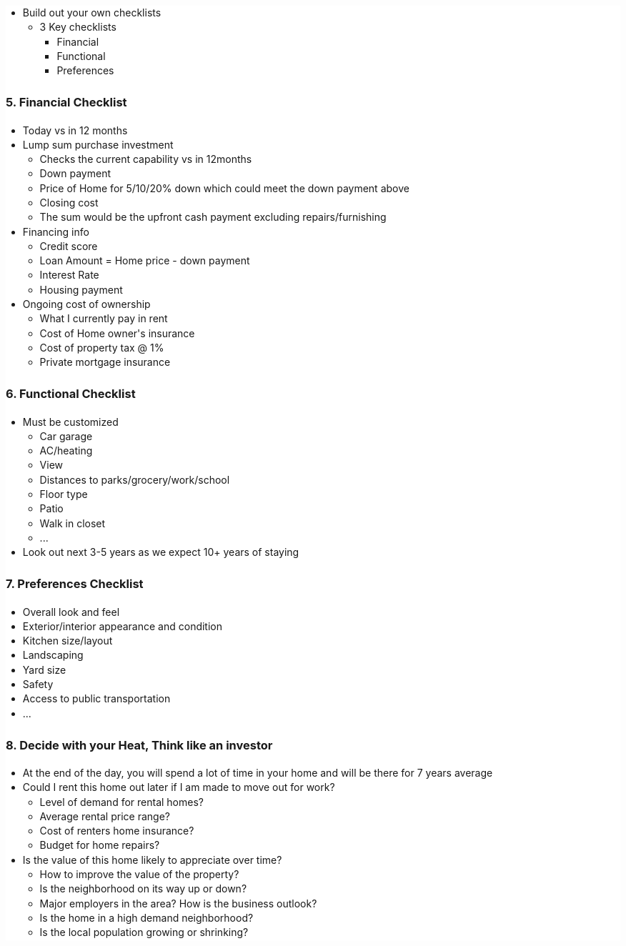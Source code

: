 - Build out your own checklists
  - 3 Key checklists
    - Financial
    - Functional
    - Preferences

### 5. Financial Checklist
- Today vs in 12 months
- Lump sum purchase investment
  - Checks the current capability vs in 12months
  - Down payment
  - Price of Home for 5/10/20% down which could meet the down payment above
  - Closing cost
  - The sum would be the upfront cash payment excluding repairs/furnishing
- Financing info
  - Credit score
  - Loan Amount = Home price - down payment
  - Interest Rate
  - Housing payment
- Ongoing cost of ownership
  - What I currently pay in rent
  - Cost of Home owner's insurance
  - Cost of property tax @ 1%
  - Private mortgage insurance

### 6. Functional Checklist
- Must be customized
  - Car garage
  - AC/heating
  - View
  - Distances to parks/grocery/work/school
  - Floor type
  - Patio
  - Walk in closet
  - ...
- Look out next 3-5 years as we expect 10+ years of staying  

### 7. Preferences Checklist
- Overall look and feel
- Exterior/interior appearance and condition
- Kitchen size/layout
- Landscaping
- Yard size 
- Safety
- Access to public transportation
- ...

### 8. Decide with your Heat, Think like an investor
- At the end of the day, you will spend a lot of time in your home and will be there for 7 years average
- Could I rent this home out later if I am made to move out for work?
  - Level of demand for rental homes?
  - Average rental price range?
  - Cost of renters home insurance?
  - Budget for home repairs?
- Is the value of this home likely to appreciate over time?
  - How to improve the value of the property?
  - Is the neighborhood on its way up or down?
  - Major employers in the area? How is the business outlook?
  - Is the home in a high demand neighborhood?
  - Is the local population growing or shrinking?
